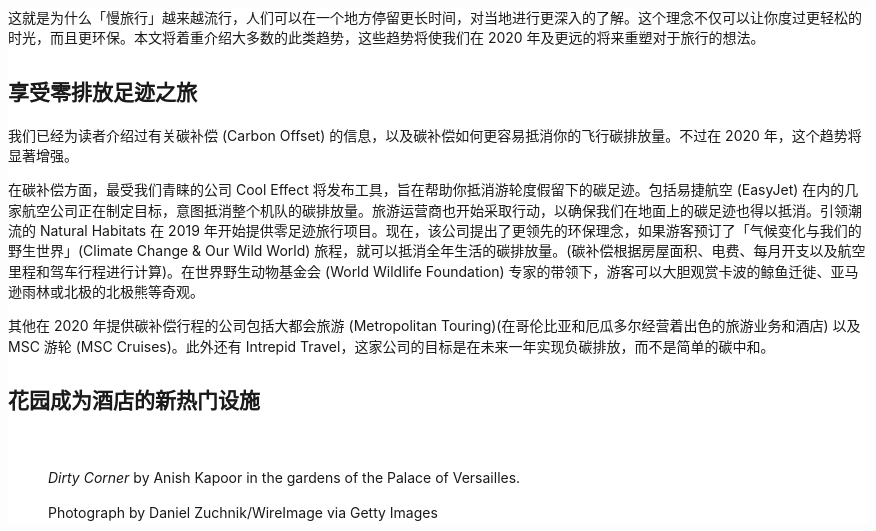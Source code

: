    这就是为什么「慢旅行」越来越流行，人们可以在一个地方停留更长时间，对当地进行更深入的了解。这个理念不仅可以让你度过更轻松的时光，而且更环保。本文将着重介绍大多数的此类趋势，这些趋势将使我们在 2020 年及更远的将来重塑对于旅行的想法。
  </p>
  <h2>
   享受零排放足迹之旅
  </h2>
  <p>
   我们已经为读者介绍过有关碳补偿 (Carbon Offset) 的信息，以及碳补偿如何更容易抵消你的飞行碳排放量。不过在 2020 年，这个趋势将显著增强。
  </p>
  <p>
   在碳补偿方面，最受我们青睐的公司 Cool Effect 将发布工具，旨在帮助你抵消游轮度假留下的碳足迹。包括易捷航空 (EasyJet) 在内的几家航空公司正在制定目标，意图抵消整个机队的碳排放量。旅游运营商也开始采取行动，以确保我们在地面上的碳足迹也得以抵消。引领潮流的 Natural Habitats 在 2019 年开始提供零足迹旅行项目。现在，该公司提出了更领先的环保理念，如果游客预订了「气候变化与我们的野生世界」(Climate Change &amp; Our Wild World) 旅程，就可以抵消全年生活的碳排放量。(碳补偿根据房屋面积、电费、每月开支以及航空里程和驾车行程进行计算)。在世界野生动物基金会 (World Wildlife Foundation) 专家的带领下，游客可以大胆观赏卡波的鲸鱼迁徙、亚马逊雨林或北极的北极熊等奇观。
  </p>
  <div class="code-block code-block-1" style="margin: 8px 0; clear: both;">
   <div class="container ads_KbHEVhh8Rw">
    <div class="card card--blog post-sidebar">
     <div class="card-body">
      <div class="logo_ngcontent-kty-0">
      </div>
      <div class="iframe-blocker U6XAMK63Vh00WqvF2BacIQ">
       <div class="background-h60B">
       </div>
       <div class="WumZiPCS4MeMw4pxQ">
       </div>
      </div>
     </div>
     <div class="card-footer">
      <div class="card-footer-wrapper" layout="row bottom-left">
      </div>
     </div>
    </div>
   </div>
  </div>
  <p>
   其他在 2020 年提供碳补偿行程的公司包括大都会旅游 (Metropolitan Touring)(在哥伦比亚和厄瓜多尔经营着出色的旅游业务和酒店) 以及 MSC 游轮 (MSC Cruises)。此外还有 Intrepid Travel，这家公司的目标是在未来一年实现负碳排放，而不是简单的碳中和。
  </p>
  <h2>
   花园成为酒店的新热门设施
  </h2>
  <div class="container large img edge">
   <div class="aspectRatioPlaceholder">
    <div class="progressiveMedia" data-height="1405" data-width="2200">
     <img alt="" class="progressiveMedia-image lazyload" data-src="https://cdn.jsdelivr.net/gh/0nd1jyU39XQ/_/img/1/iiR7pmT_c4rg.jpg" src="https://cdn.jsdelivr.net/gh/0nd1jyU39XQ/_/img/1/iiR7pmT_c4rg.jpg"/>
    </div>
   </div>
   <div class="aesop-image-component">
    <figure class="aesop-image-component-image aesop-component-align-center aesop-image-component-caption-left">
     <figcaption class="aesop-image-component-caption">
      <p class="aesop-cap-description">
       <em>
        Dirty Corner
       </em>
       by Anish Kapoor in the gardens of the Palace of Versailles.
      </p>
      <p class="aesop-cap-cred">
       Photograph by Daniel Zuchnik/WireImage via Getty Images
      </p>
     </figcaption>
    </figure>